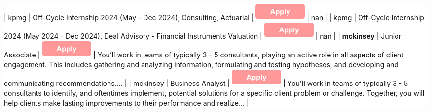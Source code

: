 | [kpmg](https://careers.kpmg.com.sg)                                                           | Off-Cycle Internship 2024 (May - Dec 2024), Consulting, Actuarial                                                                                                | <a href="https://careers.kpmg.com.sg/job/Off-Cycle-Internship-2024-%28May-Dec-2024%29%2C-Consulting%2C-Actuarial/22268844/"><img src="/apply-btn.png" width="100" alt="Apply"></a>                                                                                                                                                                                    | nan                                                                                                                                                                                                                                                                                                                  |
| [kpmg](https://careers.kpmg.com.sg)                                                           | Off-Cycle Internship 2024 (May 2024 - Dec 2024), Deal Advisory - Financial Instruments Valuation                                                                 | <a href="https://careers.kpmg.com.sg/job/Off-Cycle-Internship-2024-%28May-2024-Dec-2024%29%2C-Deal-Advisory-Financial-Instruments-Valuation/23145344/"><img src="/apply-btn.png" width="100" alt="Apply"></a>                                                                                                                                                         | nan                                                                                                                                                                                                                                                                                                                  |
| **[<a name='mckinsey'></a>mckinsey](https://www.mckinsey.com)**                               | Junior Associate                                                                                                                                                 | <a href="https://www.mckinsey.com/careers/search-jobs/jobs/juniorassociate-20159"><img src="/apply-btn.png" width="100" alt="Apply"></a>                                                                                                                                                                                                                              | You’ll work in teams of typically 3 – 5 consultants, playing an active role in all aspects of client engagement. This includes gathering and analyzing information, formulating and testing hypotheses, and developing and communicating recommendations....                                                         |
| [mckinsey](https://www.mckinsey.com)                                                          | Business Analyst                                                                                                                                                 | <a href="https://www.mckinsey.com/careers/search-jobs/jobs/businessanalyst-15136"><img src="/apply-btn.png" width="100" alt="Apply"></a>                                                                                                                                                                                                                              | You'll work in teams of typically 3 - 5 consultants to identify, and oftentimes implement, potential solutions for a specific client problem or challenge. Together, you will help clients make lasting improvements to their performance and realize...                                                             |